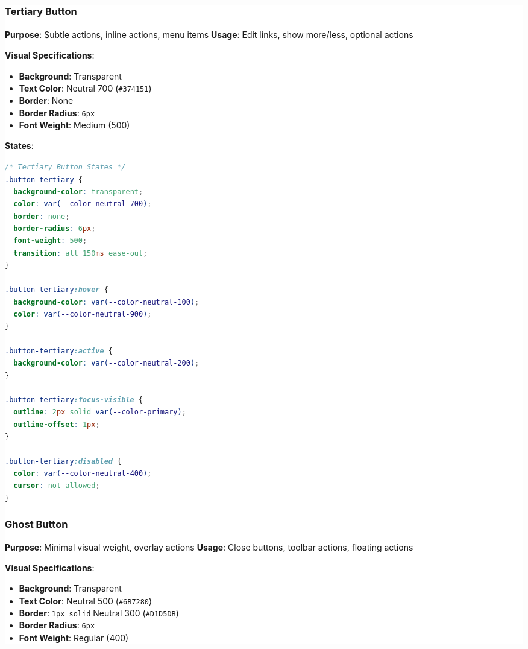 
### Tertiary Button
**Purpose**: Subtle actions, inline actions, menu items
**Usage**: Edit links, show more/less, optional actions

**Visual Specifications**:
- **Background**: Transparent
- **Text Color**: Neutral 700 (`#374151`)
- **Border**: None
- **Border Radius**: `6px`
- **Font Weight**: Medium (500)

**States**:
```css
/* Tertiary Button States */
.button-tertiary {
  background-color: transparent;
  color: var(--color-neutral-700);
  border: none;
  border-radius: 6px;
  font-weight: 500;
  transition: all 150ms ease-out;
}

.button-tertiary:hover {
  background-color: var(--color-neutral-100);
  color: var(--color-neutral-900);
}

.button-tertiary:active {
  background-color: var(--color-neutral-200);
}

.button-tertiary:focus-visible {
  outline: 2px solid var(--color-primary);
  outline-offset: 1px;
}

.button-tertiary:disabled {
  color: var(--color-neutral-400);
  cursor: not-allowed;
}
```

### Ghost Button
**Purpose**: Minimal visual weight, overlay actions
**Usage**: Close buttons, toolbar actions, floating actions

**Visual Specifications**:
- **Background**: Transparent
- **Text Color**: Neutral 500 (`#6B7280`)
- **Border**: `1px solid` Neutral 300 (`#D1D5DB`)
- **Border Radius**: `6px`
- **Font Weight**: Regular (400)
